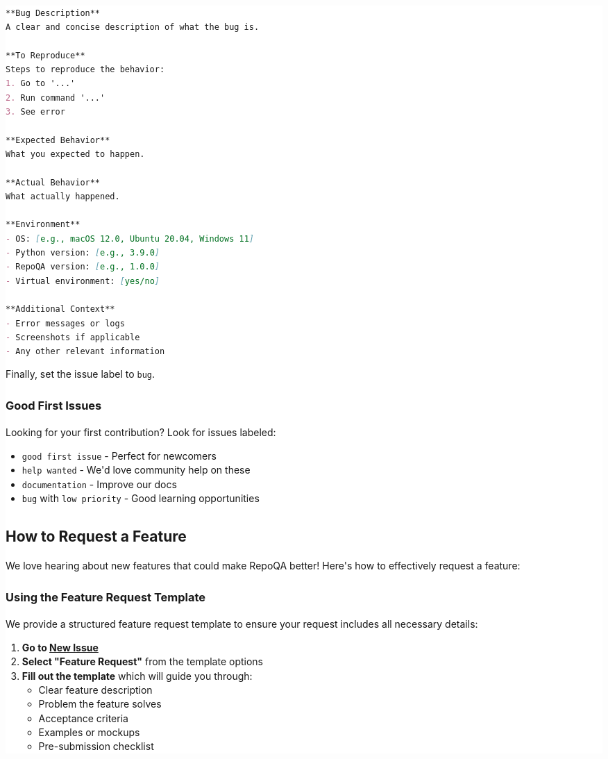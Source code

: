```markdown
**Bug Description**
A clear and concise description of what the bug is.

**To Reproduce**
Steps to reproduce the behavior:
1. Go to '...'
2. Run command '...'
3. See error

**Expected Behavior**
What you expected to happen.

**Actual Behavior**
What actually happened.

**Environment**
- OS: [e.g., macOS 12.0, Ubuntu 20.04, Windows 11]
- Python version: [e.g., 3.9.0]
- RepoQA version: [e.g., 1.0.0]
- Virtual environment: [yes/no]

**Additional Context**
- Error messages or logs
- Screenshots if applicable
- Any other relevant information
```
Finally, set the issue label to `bug`.

### Good First Issues

Looking for your first contribution? Look for issues labeled:
- `good first issue` - Perfect for newcomers
- `help wanted` - We'd love community help on these
- `documentation` - Improve our docs
- `bug` with `low priority` - Good learning opportunities

## How to Request a Feature

We love hearing about new features that could make RepoQA better! Here's how to effectively request a feature:

### Using the Feature Request Template

We provide a structured feature request template to ensure your request includes all necessary details:

1. **Go to [New Issue](https://github.com/afifaniks/repo-qa/issues/new/choose)**
2. **Select "Feature Request"** from the template options
3. **Fill out the template** which will guide you through:
   - Clear feature description
   - Problem the feature solves
   - Acceptance criteria
   - Examples or mockups
   - Pre-submission checklist
